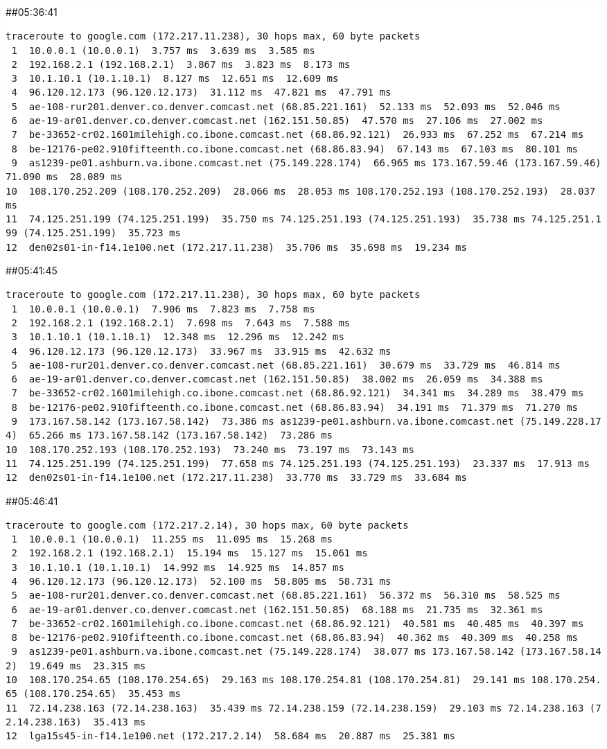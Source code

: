 ##05:36:41

<p><pre><samp>traceroute to google.com (172.217.11.238), 30 hops max, 60 byte packets
 1  10.0.0.1 (10.0.0.1)  3.757 ms  3.639 ms  3.585 ms
 2  192.168.2.1 (192.168.2.1)  3.867 ms  3.823 ms  8.173 ms
 3  10.1.10.1 (10.1.10.1)  8.127 ms  12.651 ms  12.609 ms
 4  96.120.12.173 (96.120.12.173)  31.112 ms  47.821 ms  47.791 ms
 5  ae-108-rur201.denver.co.denver.comcast.net (68.85.221.161)  52.133 ms  52.093 ms  52.046 ms
 6  ae-19-ar01.denver.co.denver.comcast.net (162.151.50.85)  47.570 ms  27.106 ms  27.002 ms
 7  be-33652-cr02.1601milehigh.co.ibone.comcast.net (68.86.92.121)  26.933 ms  67.252 ms  67.214 ms
 8  be-12176-pe02.910fifteenth.co.ibone.comcast.net (68.86.83.94)  67.143 ms  67.103 ms  80.101 ms
 9  as1239-pe01.ashburn.va.ibone.comcast.net (75.149.228.174)  66.965 ms 173.167.59.46 (173.167.59.46)  71.090 ms  28.089 ms
10  108.170.252.209 (108.170.252.209)  28.066 ms  28.053 ms 108.170.252.193 (108.170.252.193)  28.037 ms
11  74.125.251.199 (74.125.251.199)  35.750 ms 74.125.251.193 (74.125.251.193)  35.738 ms 74.125.251.199 (74.125.251.199)  35.723 ms
12  den02s01-in-f14.1e100.net (172.217.11.238)  35.706 ms  35.698 ms  19.234 ms</samp></pre></p>

##05:41:45

<p><pre><samp>traceroute to google.com (172.217.11.238), 30 hops max, 60 byte packets
 1  10.0.0.1 (10.0.0.1)  7.906 ms  7.823 ms  7.758 ms
 2  192.168.2.1 (192.168.2.1)  7.698 ms  7.643 ms  7.588 ms
 3  10.1.10.1 (10.1.10.1)  12.348 ms  12.296 ms  12.242 ms
 4  96.120.12.173 (96.120.12.173)  33.967 ms  33.915 ms  42.632 ms
 5  ae-108-rur201.denver.co.denver.comcast.net (68.85.221.161)  30.679 ms  33.729 ms  46.814 ms
 6  ae-19-ar01.denver.co.denver.comcast.net (162.151.50.85)  38.002 ms  26.059 ms  34.388 ms
 7  be-33652-cr02.1601milehigh.co.ibone.comcast.net (68.86.92.121)  34.341 ms  34.289 ms  38.479 ms
 8  be-12176-pe02.910fifteenth.co.ibone.comcast.net (68.86.83.94)  34.191 ms  71.379 ms  71.270 ms
 9  173.167.58.142 (173.167.58.142)  73.386 ms as1239-pe01.ashburn.va.ibone.comcast.net (75.149.228.174)  65.266 ms 173.167.58.142 (173.167.58.142)  73.286 ms
10  108.170.252.193 (108.170.252.193)  73.240 ms  73.197 ms  73.143 ms
11  74.125.251.199 (74.125.251.199)  77.658 ms 74.125.251.193 (74.125.251.193)  23.337 ms  17.913 ms
12  den02s01-in-f14.1e100.net (172.217.11.238)  33.770 ms  33.729 ms  33.684 ms</samp></pre></p>

##05:46:41

<p><pre><samp>traceroute to google.com (172.217.2.14), 30 hops max, 60 byte packets
 1  10.0.0.1 (10.0.0.1)  11.255 ms  11.095 ms  15.268 ms
 2  192.168.2.1 (192.168.2.1)  15.194 ms  15.127 ms  15.061 ms
 3  10.1.10.1 (10.1.10.1)  14.992 ms  14.925 ms  14.857 ms
 4  96.120.12.173 (96.120.12.173)  52.100 ms  58.805 ms  58.731 ms
 5  ae-108-rur201.denver.co.denver.comcast.net (68.85.221.161)  56.372 ms  56.310 ms  58.525 ms
 6  ae-19-ar01.denver.co.denver.comcast.net (162.151.50.85)  68.188 ms  21.735 ms  32.361 ms
 7  be-33652-cr02.1601milehigh.co.ibone.comcast.net (68.86.92.121)  40.581 ms  40.485 ms  40.397 ms
 8  be-12176-pe02.910fifteenth.co.ibone.comcast.net (68.86.83.94)  40.362 ms  40.309 ms  40.258 ms
 9  as1239-pe01.ashburn.va.ibone.comcast.net (75.149.228.174)  38.077 ms 173.167.58.142 (173.167.58.142)  19.649 ms  23.315 ms
10  108.170.254.65 (108.170.254.65)  29.163 ms 108.170.254.81 (108.170.254.81)  29.141 ms 108.170.254.65 (108.170.254.65)  35.453 ms
11  72.14.238.163 (72.14.238.163)  35.439 ms 72.14.238.159 (72.14.238.159)  29.103 ms 72.14.238.163 (72.14.238.163)  35.413 ms
12  lga15s45-in-f14.1e100.net (172.217.2.14)  58.684 ms  20.887 ms  25.381 ms</samp></pre></p>
